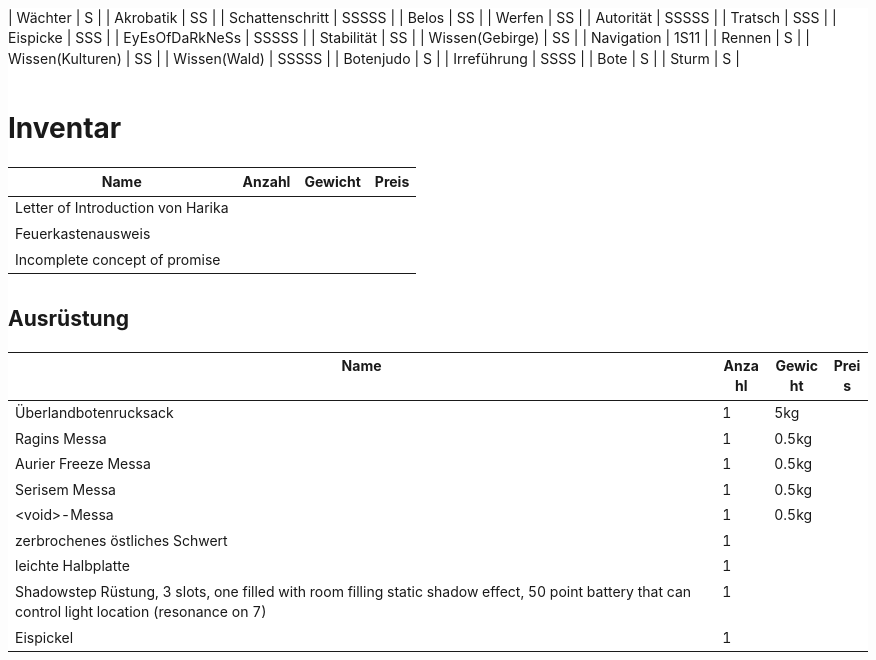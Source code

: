 | Wächter           | S         |
| Akrobatik         | SS        |
| Schattenschritt   | SSSSS     |
| Belos             | SS        |
| Werfen            | SS        |
| Autorität         | SSSSS     |
| Tratsch           | SSS       |
| Eispicke          | SSS       |
| EyEsOfDaRkNeSs    | SSSSS     |
| Stabilität        | SS        |
| Wissen(Gebirge)   | SS        |
| Navigation        | 1S11      |
| Rennen            | S         |
| Wissen(Kulturen)  | SS        |
| Wissen(Wald)      | SSSSS     |
| Botenjudo         | S         |
| Irreführung       | SSSS      |
| Bote              | S         |
| Sturm             | S         |

# Inventar

| Name                              | Anzahl | Gewicht | Preis |
|-----------------------------------|--------|---------|-------|
| Letter of Introduction von Harika |        |         |       |
| Feuerkastenausweis                |        |         |       |
| Incomplete concept of promise     |        |         |       |

## Ausrüstung

| Name                                                                                                                                              | Anzahl | Gewicht | Preis |
|---------------------------------------------------------------------------------------------------------------------------------------------------|--------|---------|-------|
| Überlandbotenrucksack                                                                                                                             | 1      | 5kg     |       |
| Ragins Messa                                                                                                                                      | 1      | 0.5kg   |       |
| Aurier Freeze Messa                                                                                                                               | 1      | 0.5kg   |       |
| Serisem Messa                                                                                                                                     | 1      | 0.5kg   |       |
| &lt;void&gt;-Messa                                                                                                                                | 1      | 0.5kg   |       |
| zerbrochenes östliches Schwert                                                                                                                    | 1      |         |       |
| leichte Halbplatte                                                                                                                                | 1      |         |       |
| Shadowstep Rüstung, 3 slots, one filled with room filling static shadow effect, 50 point battery that can control light location (resonance on 7) | 1      |         |       |
| Eispickel                                                                                                                                         | 1      |         |       |